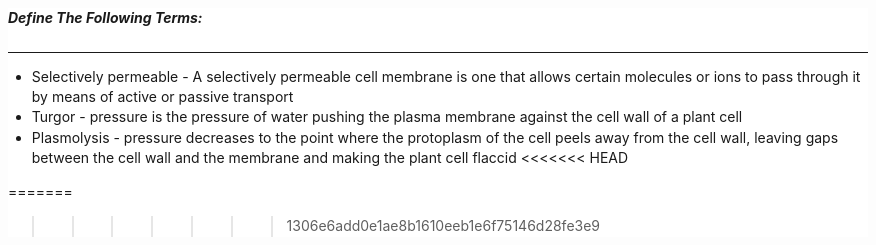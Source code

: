 ##### Define The Following Terms:
---
- Selectively permeable - A selectively permeable cell membrane is one that allows certain molecules or ions to pass through it by means of active or passive transport
- Turgor - pressure is the pressure of water pushing the plasma membrane against the cell wall of a plant cell
- Plasmolysis - pressure decreases to the point where the protoplasm of the cell peels away from the cell wall, leaving gaps between the cell wall and the membrane and making the plant cell flaccid
<<<<<<< HEAD

=======
>>>>>>> 1306e6add0e1ae8b1610eeb1e6f75146d28fe3e9
